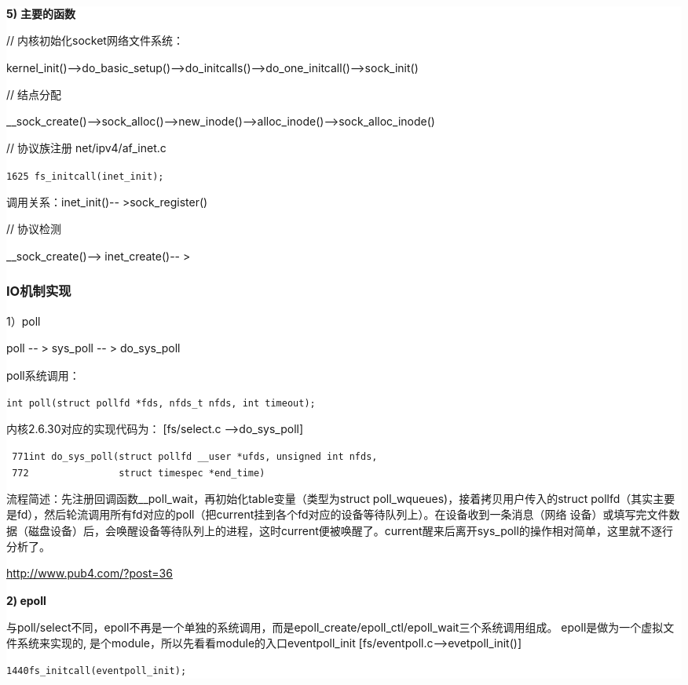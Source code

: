


**5)** **主要的函数**

// 内核初始化socket网络文件系统：

kernel_init()-->do_basic_setup()-->do_initcalls()-->do_one_initcall()-->sock_init()



// 结点分配

__sock_create()-->sock_alloc()-->new_inode()-->alloc_inode()-->sock_alloc_inode()



// 协议族注册 net/ipv4/af_inet.c

`1625 fs_initcall(inet_init);`

调用关系：inet_init()-- >sock_register()



// 协议检测

__sock_create()--> inet_create()-- >



### IO机制实现

1）poll

poll -- > sys_poll -- > do_sys_poll

poll系统调用：

`int poll(struct pollfd *fds, nfds_t nfds, int timeout);`



内核2.6.30对应的实现代码为： [fs/select.c -->do_sys_poll]

```
 771int do_sys_poll(struct pollfd __user *ufds, unsigned int nfds,
 772                struct timespec *end_time)
```



流程简述：先注册回调函数__poll_wait，再初始化table变量（类型为struct poll_wqueues)，接着拷贝用户传入的struct pollfd（其实主要是fd），然后轮流调用所有fd对应的poll（把current挂到各个fd对应的设备等待队列上）。在设备收到一条消息（网络 设备）或填写完文件数据（磁盘设备）后，会唤醒设备等待队列上的进程，这时current便被唤醒了。current醒来后离开sys_poll的操作相对简单，这里就不逐行分析了。

http://www.pub4.com/?post=36



**2) epoll**

与poll/select不同，epoll不再是一个单独的系统调用，而是epoll_create/epoll_ctl/epoll_wait三个系统调用组成。 epoll是做为一个虚拟文件系统来实现的, 是个module，所以先看看module的入口eventpoll_init
 [fs/eventpoll.c-->evetpoll_init()]

```
1440fs_initcall(eventpoll_init);
```
